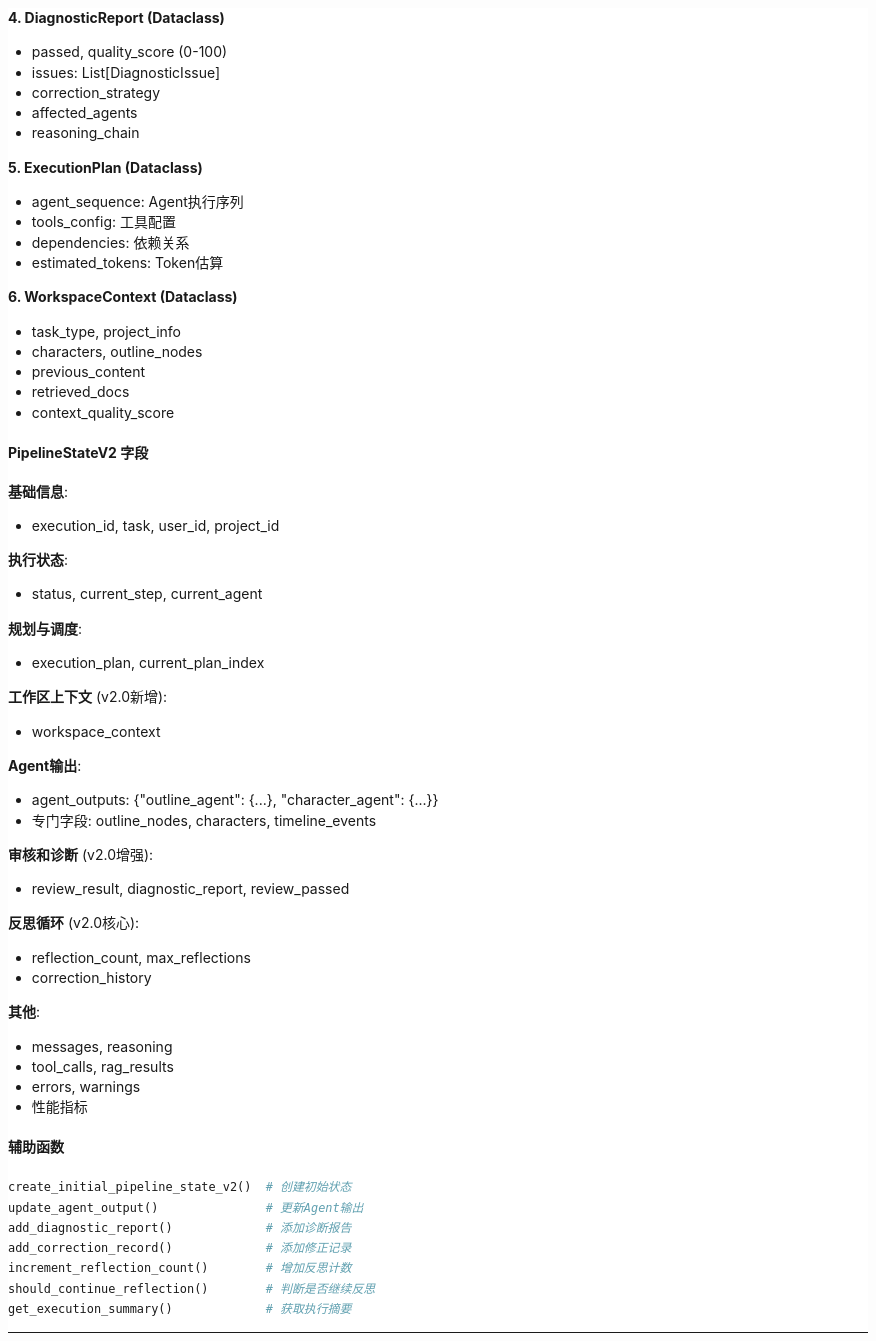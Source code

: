 **4. DiagnosticReport (Dataclass)**
- passed, quality_score (0-100)
- issues: List[DiagnosticIssue]
- correction_strategy
- affected_agents
- reasoning_chain

**5. ExecutionPlan (Dataclass)**
- agent_sequence: Agent执行序列
- tools_config: 工具配置
- dependencies: 依赖关系
- estimated_tokens: Token估算

**6. WorkspaceContext (Dataclass)**
- task_type, project_info
- characters, outline_nodes
- previous_content
- retrieved_docs
- context_quality_score

#### PipelineStateV2 字段

**基础信息**:
- execution_id, task, user_id, project_id

**执行状态**:
- status, current_step, current_agent

**规划与调度**:
- execution_plan, current_plan_index

**工作区上下文** (v2.0新增):
- workspace_context

**Agent输出**:
- agent_outputs: {"outline_agent": {...}, "character_agent": {...}}
- 专门字段: outline_nodes, characters, timeline_events

**审核和诊断** (v2.0增强):
- review_result, diagnostic_report, review_passed

**反思循环** (v2.0核心):
- reflection_count, max_reflections
- correction_history

**其他**:
- messages, reasoning
- tool_calls, rag_results
- errors, warnings
- 性能指标

#### 辅助函数

```python
create_initial_pipeline_state_v2()  # 创建初始状态
update_agent_output()               # 更新Agent输出
add_diagnostic_report()             # 添加诊断报告
add_correction_record()             # 添加修正记录
increment_reflection_count()        # 增加反思计数
should_continue_reflection()        # 判断是否继续反思
get_execution_summary()             # 获取执行摘要
```

---
